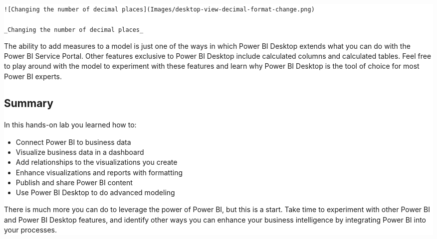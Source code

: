 	![Changing the number of decimal places](Images/desktop-view-decimal-format-change.png)
	
	_Changing the number of decimal places_	
	
The ability to add measures to a model is just one of the ways in which Power BI Desktop extends what you can do with the Power BI Service Portal. Other features exclusive to Power BI Desktop include calculated columns and calculated tables. Feel free to play around with the model to experiment with these features and learn why Power BI Desktop is the tool of choice for most Power BI experts.

<a name="Summary"></a>
## Summary ##

In this hands-on lab you learned how to:

- Connect Power BI to business data
- Visualize business data in a dashboard
- Add relationships to the visualizations you create
- Enhance visualizations and reports with formatting
- Publish and share Power BI content
- Use Power BI Desktop to do advanced modeling

There is much more you can do to leverage the power of Power BI, but this is a start. Take time to experiment with other Power BI and Power BI Desktop features, and identify other ways you can enhance your business intelligence by integrating Power BI into your processes.
